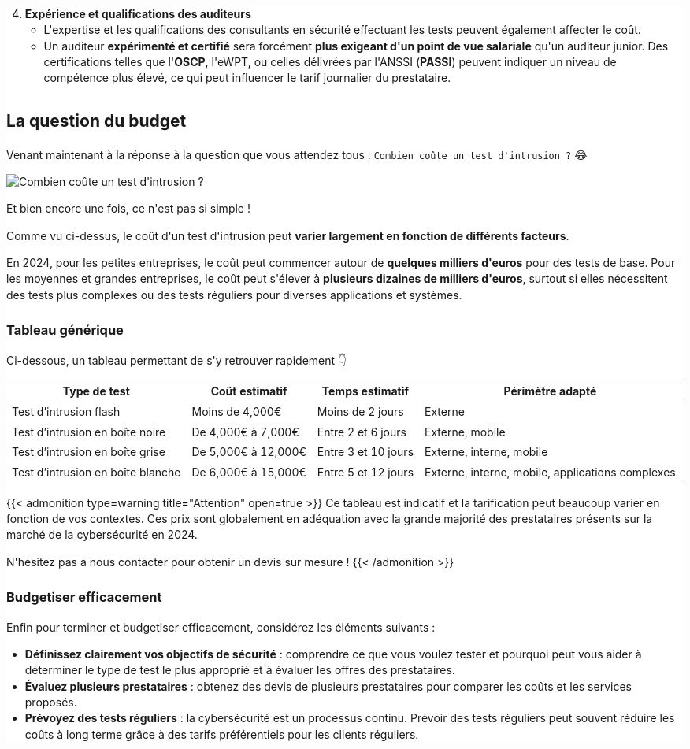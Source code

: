 4. **Expérience et qualifications des auditeurs**
    - L'expertise et les qualifications des consultants en sécurité effectuant les tests peuvent également affecter le coût.
    - Un auditeur **expérimenté et certifié** sera forcément **plus exigeant d'un point de vue salariale** qu'un auditeur junior. Des certifications telles que l'**OSCP**, l'eWPT, ou celles délivrées par l'ANSSI (**PASSI**) peuvent indiquer un niveau de compétence plus élevé, ce qui peut influencer le tarif journalier du prestataire.


## La question du budget

Venant maintenant à la réponse à la question que vous attendez tous : `Combien coûte un test d'intrusion ?` 😂

![Combien coûte un test d'intrusion ?](/images/quel-budget-prévoir-pour-son-test-intrusion/3.png)


Et bien encore une fois, ce n'est pas si simple !

Comme vu ci-dessus, le coût d'un test d'intrusion peut **varier largement en fonction de différents facteurs**.

En 2024, pour les petites entreprises, le coût peut commencer autour de **quelques milliers d'euros** pour des tests de base. Pour les moyennes et grandes entreprises, le coût peut s'élever à **plusieurs dizaines de milliers d'euros**, surtout si elles nécessitent des tests plus complexes ou des tests réguliers pour diverses applications et systèmes.

### Tableau générique

Ci-dessous, un tableau permettant de s'y retrouver rapidement 👇

| **Type de test**                  | **Coût estimatif**  | **Temps estimatif** | **Périmètre adapté**                             |
| --------------------------------- | ------------------- | ------------------- | ------------------------------------------------ |
| Test d’intrusion flash            | Moins de 4,000€     | Moins de 2 jours    | Externe                                          |
| Test d’intrusion en boîte noire   | De 4,000€ à 7,000€  | Entre 2 et 6 jours  | Externe, mobile                                  |
| Test d’intrusion en boîte grise   | De 5,000€ à 12,000€ | Entre 3 et 10 jours | Externe, interne, mobile                         |
| Test d’intrusion en boîte blanche | De 6,000€ à 15,000€ | Entre 5 et 12 jours | Externe, interne, mobile, applications complexes |

{{< admonition type=warning title="Attention" open=true >}}
Ce tableau est indicatif et la tarification peut beaucoup varier en fonction de vos contextes. Ces prix sont globalement en adéquation avec la grande majorité des prestataires présents sur la marché de la cybersécurité en 2024.

N'hésitez pas à nous contacter pour obtenir un devis sur mesure !
{{< /admonition >}}

### Budgetiser efficacement

Enfin pour terminer et budgetiser efficacement, considérez les éléments suivants :

- **Définissez clairement vos objectifs de sécurité** : comprendre ce que vous voulez tester et pourquoi peut vous aider à déterminer le type de test le plus approprié et à évaluer les offres des prestataires.
- **Évaluez plusieurs prestataires** : obtenez des devis de plusieurs prestataires pour comparer les coûts et les services proposés.
- **Prévoyez des tests réguliers** : la cybersécurité est un processus continu. Prévoir des tests réguliers peut souvent réduire les coûts à long terme grâce à des tarifs préférentiels pour les clients réguliers.
